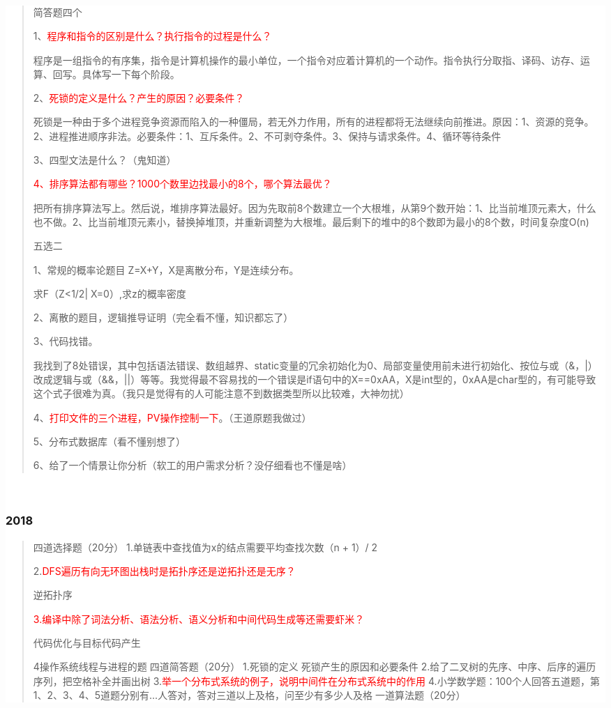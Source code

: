>
> 
>
> 简答题四个
>
> 1、<font color='red'>程序和指令的区别是什么？执行指令的过程是什么？</font>
>
> 程序是一组指令的有序集，指令是计算机操作的最小单位，一个指令对应着计算机的一个动作。指令执行分取指、译码、访存、运算、回写。具体写一下每个阶段。
>
> 2、<font color='red'>死锁的定义是什么？产生的原因？必要条件？</font>
>
> 死锁是一种由于多个进程竞争资源而陷入的一种僵局，若无外力作用，所有的进程都将无法继续向前推进。原因：1、资源的竞争。2、进程推进顺序非法。必要条件：1、互斥条件。2、不可剥夺条件。3、保持与请求条件。4、循环等待条件
>
> 3、四型文法是什么？（鬼知道）
>
> <font color='red'>4、排序算法都有哪些？1000个数里边找最小的8个，哪个算法最优？</font>
>
> 把所有排序算法写上。然后说，堆排序算法最好。因为先取前8个数建立一个大根堆，从第9个数开始：1、比当前堆顶元素大，什么也不做。2、比当前堆顶元素小，替换掉堆顶，并重新调整为大根堆。最后剩下的堆中的8个数即为最小的8个数，时间复杂度O(n)
>
> 
>
> 五选二
>
> 1、常规的概率论题目 Z=X+Y，X是离散分布，Y是连续分布。
>
> 求F（Z<1/2| X=0）,求z的概率密度
>
> 2、离散的题目，逻辑推导证明（完全看不懂，知识都忘了）
>
> 3、代码找错。
>
> 我找到了8处错误，其中包括语法错误、数组越界、static变量的冗余初始化为0、局部变量使用前未进行初始化、按位与或（&，|）改成逻辑与或（&&，||）等等。我觉得最不容易找的一个错误是if语句中的X==0xAA，X是int型的，0xAA是char型的，有可能导致这个式子很难为真。（我只是觉得有的人可能注意不到数据类型所以比较难，大神勿扰）
>
> 4、<font color='red'>打印文件的三个进程，PV操作控制一下</font>。（王道原题我做过）
>
> 5、分布式数据库（看不懂别想了）
>
> 6、给了一个情景让你分析（软工的用户需求分析？没仔细看也不懂是啥）

​	

### 2018

> 四道选择题（20分）
> 1.单链表中查找值为x的结点需要平均查找次数（n + 1）/ 2
>
> 2.<font color='red'>DFS遍历有向无环图出栈时是拓扑序还是逆拓扑还是无序？</font>
>
> 逆拓扑序
>
> <font color='red'>3.编译中除了词法分析、语法分析、语义分析和中间代码生成等还需要虾米？</font>
>
> 代码优化与目标代码产生
>
> 4操作系统线程与进程的题
> 四道简答题（20分）
> 1.死锁的定义 死锁产生的原因和必要条件
> 2.给了二叉树的先序、中序、后序的遍历序列，把空格补全并画出树
> 3.<font color='red'>举一个分布式系统的例子，说明中间件在分布式系统中的作用</font>
> 4.小学数学题：100个人回答五道题，第1、2、3、4、5道题分别有...人答对，答对三道以上及格，问至少有多少人及格
> 一道算法题（20分）